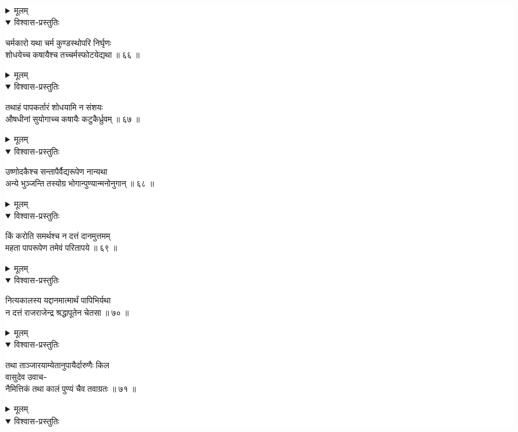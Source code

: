 <details><summary>मूलम्</summary></details>



<details open><summary>विश्वास-प्रस्तुतिः</summary>

चर्मकारो यथा चर्म कुण्डस्थोपरि निर्घृणः  
शोधयेच्च कषायैश्च तच्चर्मस्फोटयेद्यथा ॥ ६६ ॥
</details>

<details><summary>मूलम्</summary></details>



<details open><summary>विश्वास-प्रस्तुतिः</summary>

तथाहं पापकर्तारं शोधयामि न संशयः  
औषधीनां सुयोगाच्च कषायैः कटुकैर्ध्रुवम् ॥ ६७ ॥
</details>

<details><summary>मूलम्</summary></details>



<details open><summary>विश्वास-प्रस्तुतिः</summary>

उष्णोदकैश्च सन्तापैर्वैद्यरूपेण नान्यथा  
अन्ये भुञ्जन्ति तस्योग्र भोगान्पुण्यान्मनोनुगान् ॥ ६८ ॥
</details>

<details><summary>मूलम्</summary></details>



<details open><summary>विश्वास-प्रस्तुतिः</summary>

किं करोति समर्थश्च न दत्तं दानमुत्तमम्  
महता पापरूपेण तमेवं परितापये ॥ ६९ ॥
</details>

<details><summary>मूलम्</summary></details>



<details open><summary>विश्वास-प्रस्तुतिः</summary>

नित्यकालस्य यद्दानमात्मार्थं पापिभिर्यथा  
न दत्तं राजराजेन्द्र श्रद्धापूतेन चेतसा ॥ ७० ॥
</details>

<details><summary>मूलम्</summary></details>



<details open><summary>विश्वास-प्रस्तुतिः</summary>

तथा ताञ्जारयाम्येतानुपायैर्दारुणैः किल  
वासुदेव उवाच-  
नैमित्तिकं तथा कालं पुण्यं चैव तवाग्रतः ॥ ७१ ॥
</details>

<details><summary>मूलम्</summary></details>



<details open><summary>विश्वास-प्रस्तुतिः</summary>
